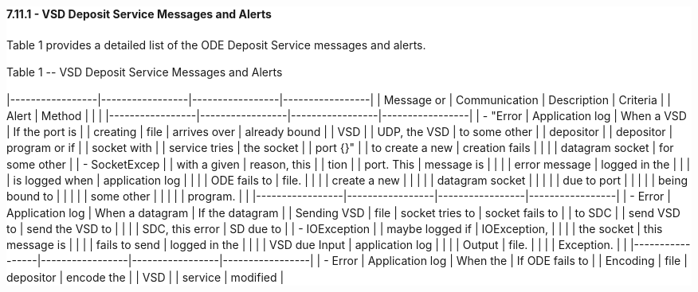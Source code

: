 #### 7.11.1 - VSD Deposit Service Messages and Alerts

Table 1 provides a detailed list of the ODE Deposit Service messages and
alerts.

Table 1 -- VSD Deposit Service Messages and Alerts

|-----------------|-----------------|-----------------|-----------------|
| Message or      | Communication   | Description     | Criteria        |
| Alert           | Method          |                 |                 |
|-----------------|-----------------|-----------------|-----------------|
| -   \"Error     | Application log | When a VSD      | If the port is  |
|     creating    | file            | arrives over    | already bound   |
|     VSD         |                 | UDP, the VSD    | to some other   |
|     depositor   |                 | depositor       | program or if   |
|     socket with |                 | service tries   | the socket      |
|     port {}\"   |                 | to create a new | creation fails  |
|                 |                 | datagram socket | for some other  |
| -   SocketExcep |                 | with a given    | reason, this    |
| tion            |                 | port. This      | message is      |
|                 |                 | error message   | logged in the   |
|                 |                 | is logged when  | application log |
|                 |                 | ODE fails to    | file.           |
|                 |                 | create a new    |                 |
|                 |                 | datagram socket |                 |
|                 |                 | due to port     |                 |
|                 |                 | being bound to  |                 |
|                 |                 | some other      |                 |
|                 |                 | program.        |                 |
|-----------------|-----------------|-----------------|-----------------|
| -   Error       | Application log | When a datagram | If the datagram |
|     Sending VSD | file            | socket tries to | socket fails to |
|     to SDC      |                 | send VSD to     | send the VSD to |
|                 |                 | SDC, this error | SD due to       |
| -   IOException |                 | maybe logged if | IOException,    |
|                 |                 | the socket      | this message is |
|                 |                 | fails to send   | logged in the   |
|                 |                 | VSD due Input   | application log |
|                 |                 | Output          | file.           |
|                 |                 | Exception.      |                 |
|-----------------|-----------------|-----------------|-----------------|
| -   Error       | Application log | When the        | If ODE fails to |
|     Encoding    | file            | depositor       | encode the      |
|     VSD         |                 | service         | modified        |